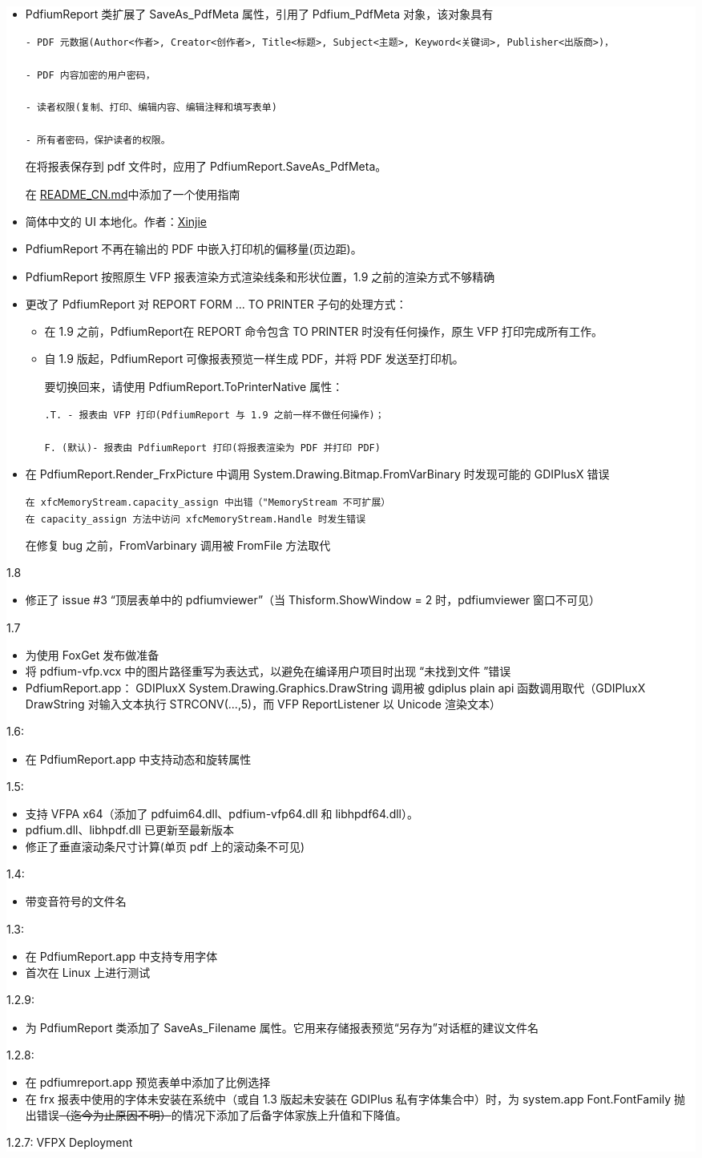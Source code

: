   - PdfiumReport 类扩展了 SaveAs_PdfMeta 属性，引用了 Pdfium_PdfMeta 对象，该对象具有  
      
        - PDF 元数据(Author<作者>, Creator<创作者>, Title<标题>, Subject<主题>, Keyword<关键词>, Publisher<出版商>)， 

        - PDF 内容加密的用户密码，
    
        - 读者权限(复制、打印、编辑内容、编辑注释和填写表单)
    
        - 所有者密码，保护读者的权限。

    在将报表保存到 pdf 文件时，应用了 PdfiumReport.SaveAs_PdfMeta。

    在 [README_CN.md](README_CN.md#PdfiumReport-PDF-元数据和密码保护)中添加了一个使用指南
    
  - 简体中文的 UI 本地化。作者：[Xinjie](https://github.com/vfp9)

  - PdfiumReport 不再在输出的 PDF 中嵌入打印机的偏移量(页边距)。

  - PdfiumReport 按照原生 VFP 报表渲染方式渲染线条和形状位置，1.9 之前的渲染方式不够精确

  - 更改了 PdfiumReport 对 REPORT FORM ... TO PRINTER 子句的处理方式：
    - 在 1.9 之前，PdfiumReport在 REPORT 命令包含 TO PRINTER 时没有任何操作，原生 VFP 打印完成所有工作。
    
    - 自 1.9 版起，PdfiumReport 可像报表预览一样生成 PDF，并将 PDF 发送至打印机。 
          
        要切换回来，请使用 PdfiumReport.ToPrinterNative 属性： 
          
          .T. - 报表由 VFP 打印(PdfiumReport 与 1.9 之前一样不做任何操作)； 
        
          F. (默认)- 报表由 PdfiumReport 打印(将报表渲染为 PDF 并打印 PDF)

  - 在 PdfiumReport.Render_FrxPicture 中调用 System.Drawing.Bitmap.FromVarBinary 时发现可能的 GDIPlusX 错误 

        在 xfcMemoryStream.capacity_assign 中出错（"MemoryStream 不可扩展）
        在 capacity_assign 方法中访问 xfcMemoryStream.Handle 时发生错误
    
    在修复 bug 之前，FromVarbinary 调用被 FromFile 方法取代

1.8
  - 修正了 issue #3 “顶层表单中的 pdfiumviewer”（当 Thisform.ShowWindow = 2 时，pdfiumviewer 窗口不可见）

1.7
  - 为使用 FoxGet 发布做准备
  - 将 pdfium-vfp.vcx 中的图片路径重写为表达式，以避免在编译用户项目时出现 “未找到文件 ”错误
  - PdfiumReport.app： GDIPluxX System.Drawing.Graphics.DrawString 调用被 gdiplus plain api 函数调用取代（GDIPluxX DrawString 对输入文本执行 STRCONV(...,5)，而 VFP ReportListener 以 Unicode 渲染文本）


1.6:
  - 在 PdfiumReport.app 中支持动态和旋转属性

1.5:
  - 支持 VFPA x64（添加了 pdfuim64.dll、pdfium-vfp64.dll 和 libhpdf64.dll）。
  - pdfium.dll、libhpdf.dll 已更新至最新版本
  - 修正了垂直滚动条尺寸计算(单页 pdf 上的滚动条不可见)

1.4:
  - 带变音符号的文件名

1.3:
  - 在 PdfiumReport.app 中支持专用字体
  - 首次在 Linux 上进行测试

1.2.9: 
  - 为 PdfiumReport 类添加了 SaveAs_Filename 属性。它用来存储报表预览“另存为”对话框的建议文件名

1.2.8: 
 - 在 pdfiumreport.app 预览表单中添加了比例选择
 - 在 frx 报表中使用的字体未安装在系统中（或自 1.3 版起未安装在 GDIPlus 私有字体集合中）时，为 system.app Font.FontFamily 抛出错误<s>（迄今为止原因不明）</s>的情况下添加了后备字体家族上升值和下降值。

1.2.7: VFPX Deployment
